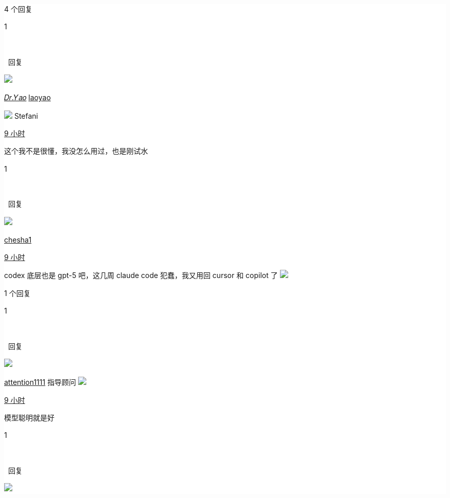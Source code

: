 4 个回复

1

​

​ ​ 回复

 [![](https://linux.do/user_avatar/linux.do/laoyao/144/370548_2.png)](/u/laoyao)  

[𝐷𝑟.𝑌𝑎𝑜](/u/laoyao) [laoyao](/u/laoyao)

 ![](https://linux.do/user_avatar/linux.do/stefani_thombs/72/378954_2.png)
 Stefani 

[9 小时](/t/topic/934411/3?u=niyan2025 "发布日期")

这个我不是很懂，我没怎么用过，也是刚试水

  

1

​

​ ​ 回复

 [![](https://linux.do/letter_avatar/chesha1/144/5_d44a9b381edc88181525e3c8350177ca.png)](/u/chesha1) 

[chesha1](/u/chesha1)

[9 小时](/t/topic/934411/4?u=niyan2025 "发布日期")

codex 底层也是 gpt-5 吧，这几周 claude code 犯蠢，我又用回 cursor 和 copilot 了 ![](https://linux.do/uploads/default/original/3X/8/2/82e90987507be1b9858b2c41df6b4bd864ae1996.png?v=14)

  

1 个回复

1

​

​ ​ 回复

 [![](https://linux.do/user_avatar/linux.do/attention1111/144/845818_2.png)](/u/attention1111)  

[attention1111](/u/attention1111) 指导顾问  ![](https://linux.do/uploads/default/original/3X/2/7/27a55a1370c41f0736ba094bdc8866c6c2878c16.png?v=14)     

[9 小时](/t/topic/934411/5?u=niyan2025 "发布日期")

模型聪明就是好

  

1

​

​ ​ 回复

 [![](https://linux.do/user_avatar/linux.do/apparition/144/945319_2.png)](/u/apparition) 
